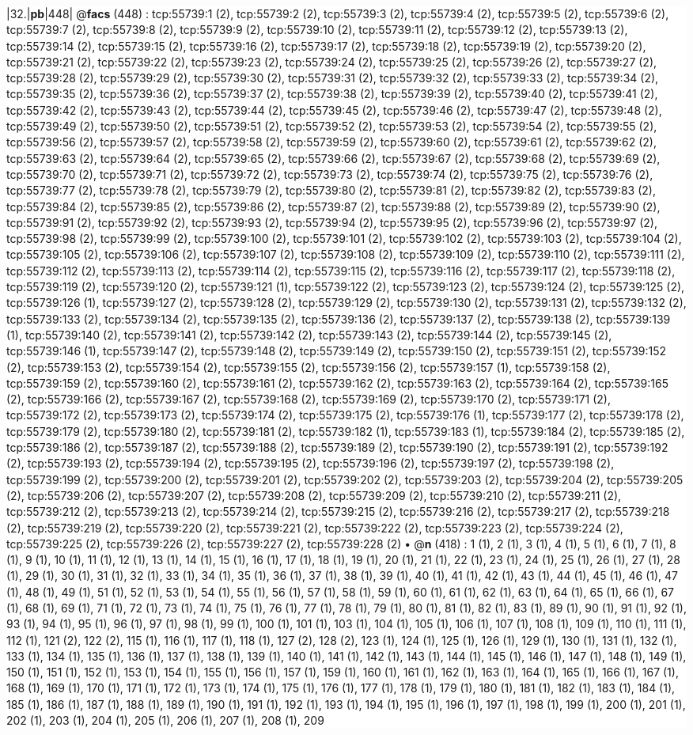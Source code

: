|32.|__pb__|448| @__facs__ (448) : tcp:55739:1 (2), tcp:55739:2 (2), tcp:55739:3 (2), tcp:55739:4 (2), tcp:55739:5 (2), tcp:55739:6 (2), tcp:55739:7 (2), tcp:55739:8 (2), tcp:55739:9 (2), tcp:55739:10 (2), tcp:55739:11 (2), tcp:55739:12 (2), tcp:55739:13 (2), tcp:55739:14 (2), tcp:55739:15 (2), tcp:55739:16 (2), tcp:55739:17 (2), tcp:55739:18 (2), tcp:55739:19 (2), tcp:55739:20 (2), tcp:55739:21 (2), tcp:55739:22 (2), tcp:55739:23 (2), tcp:55739:24 (2), tcp:55739:25 (2), tcp:55739:26 (2), tcp:55739:27 (2), tcp:55739:28 (2), tcp:55739:29 (2), tcp:55739:30 (2), tcp:55739:31 (2), tcp:55739:32 (2), tcp:55739:33 (2), tcp:55739:34 (2), tcp:55739:35 (2), tcp:55739:36 (2), tcp:55739:37 (2), tcp:55739:38 (2), tcp:55739:39 (2), tcp:55739:40 (2), tcp:55739:41 (2), tcp:55739:42 (2), tcp:55739:43 (2), tcp:55739:44 (2), tcp:55739:45 (2), tcp:55739:46 (2), tcp:55739:47 (2), tcp:55739:48 (2), tcp:55739:49 (2), tcp:55739:50 (2), tcp:55739:51 (2), tcp:55739:52 (2), tcp:55739:53 (2), tcp:55739:54 (2), tcp:55739:55 (2), tcp:55739:56 (2), tcp:55739:57 (2), tcp:55739:58 (2), tcp:55739:59 (2), tcp:55739:60 (2), tcp:55739:61 (2), tcp:55739:62 (2), tcp:55739:63 (2), tcp:55739:64 (2), tcp:55739:65 (2), tcp:55739:66 (2), tcp:55739:67 (2), tcp:55739:68 (2), tcp:55739:69 (2), tcp:55739:70 (2), tcp:55739:71 (2), tcp:55739:72 (2), tcp:55739:73 (2), tcp:55739:74 (2), tcp:55739:75 (2), tcp:55739:76 (2), tcp:55739:77 (2), tcp:55739:78 (2), tcp:55739:79 (2), tcp:55739:80 (2), tcp:55739:81 (2), tcp:55739:82 (2), tcp:55739:83 (2), tcp:55739:84 (2), tcp:55739:85 (2), tcp:55739:86 (2), tcp:55739:87 (2), tcp:55739:88 (2), tcp:55739:89 (2), tcp:55739:90 (2), tcp:55739:91 (2), tcp:55739:92 (2), tcp:55739:93 (2), tcp:55739:94 (2), tcp:55739:95 (2), tcp:55739:96 (2), tcp:55739:97 (2), tcp:55739:98 (2), tcp:55739:99 (2), tcp:55739:100 (2), tcp:55739:101 (2), tcp:55739:102 (2), tcp:55739:103 (2), tcp:55739:104 (2), tcp:55739:105 (2), tcp:55739:106 (2), tcp:55739:107 (2), tcp:55739:108 (2), tcp:55739:109 (2), tcp:55739:110 (2), tcp:55739:111 (2), tcp:55739:112 (2), tcp:55739:113 (2), tcp:55739:114 (2), tcp:55739:115 (2), tcp:55739:116 (2), tcp:55739:117 (2), tcp:55739:118 (2), tcp:55739:119 (2), tcp:55739:120 (2), tcp:55739:121 (1), tcp:55739:122 (2), tcp:55739:123 (2), tcp:55739:124 (2), tcp:55739:125 (2), tcp:55739:126 (1), tcp:55739:127 (2), tcp:55739:128 (2), tcp:55739:129 (2), tcp:55739:130 (2), tcp:55739:131 (2), tcp:55739:132 (2), tcp:55739:133 (2), tcp:55739:134 (2), tcp:55739:135 (2), tcp:55739:136 (2), tcp:55739:137 (2), tcp:55739:138 (2), tcp:55739:139 (1), tcp:55739:140 (2), tcp:55739:141 (2), tcp:55739:142 (2), tcp:55739:143 (2), tcp:55739:144 (2), tcp:55739:145 (2), tcp:55739:146 (1), tcp:55739:147 (2), tcp:55739:148 (2), tcp:55739:149 (2), tcp:55739:150 (2), tcp:55739:151 (2), tcp:55739:152 (2), tcp:55739:153 (2), tcp:55739:154 (2), tcp:55739:155 (2), tcp:55739:156 (2), tcp:55739:157 (1), tcp:55739:158 (2), tcp:55739:159 (2), tcp:55739:160 (2), tcp:55739:161 (2), tcp:55739:162 (2), tcp:55739:163 (2), tcp:55739:164 (2), tcp:55739:165 (2), tcp:55739:166 (2), tcp:55739:167 (2), tcp:55739:168 (2), tcp:55739:169 (2), tcp:55739:170 (2), tcp:55739:171 (2), tcp:55739:172 (2), tcp:55739:173 (2), tcp:55739:174 (2), tcp:55739:175 (2), tcp:55739:176 (1), tcp:55739:177 (2), tcp:55739:178 (2), tcp:55739:179 (2), tcp:55739:180 (2), tcp:55739:181 (2), tcp:55739:182 (1), tcp:55739:183 (1), tcp:55739:184 (2), tcp:55739:185 (2), tcp:55739:186 (2), tcp:55739:187 (2), tcp:55739:188 (2), tcp:55739:189 (2), tcp:55739:190 (2), tcp:55739:191 (2), tcp:55739:192 (2), tcp:55739:193 (2), tcp:55739:194 (2), tcp:55739:195 (2), tcp:55739:196 (2), tcp:55739:197 (2), tcp:55739:198 (2), tcp:55739:199 (2), tcp:55739:200 (2), tcp:55739:201 (2), tcp:55739:202 (2), tcp:55739:203 (2), tcp:55739:204 (2), tcp:55739:205 (2), tcp:55739:206 (2), tcp:55739:207 (2), tcp:55739:208 (2), tcp:55739:209 (2), tcp:55739:210 (2), tcp:55739:211 (2), tcp:55739:212 (2), tcp:55739:213 (2), tcp:55739:214 (2), tcp:55739:215 (2), tcp:55739:216 (2), tcp:55739:217 (2), tcp:55739:218 (2), tcp:55739:219 (2), tcp:55739:220 (2), tcp:55739:221 (2), tcp:55739:222 (2), tcp:55739:223 (2), tcp:55739:224 (2), tcp:55739:225 (2), tcp:55739:226 (2), tcp:55739:227 (2), tcp:55739:228 (2)  •  @__n__ (418) : 1 (1), 2 (1), 3 (1), 4 (1), 5 (1), 6 (1), 7 (1), 8 (1), 9 (1), 10 (1), 11 (1), 12 (1), 13 (1), 14 (1), 15 (1), 16 (1), 17 (1), 18 (1), 19 (1), 20 (1), 21 (1), 22 (1), 23 (1), 24 (1), 25 (1), 26 (1), 27 (1), 28 (1), 29 (1), 30 (1), 31 (1), 32 (1), 33 (1), 34 (1), 35 (1), 36 (1), 37 (1), 38 (1), 39 (1), 40 (1), 41 (1), 42 (1), 43 (1), 44 (1), 45 (1), 46 (1), 47 (1), 48 (1), 49 (1), 51 (1), 52 (1), 53 (1), 54 (1), 55 (1), 56 (1), 57 (1), 58 (1), 59 (1), 60 (1), 61 (1), 62 (1), 63 (1), 64 (1), 65 (1), 66 (1), 67 (1), 68 (1), 69 (1), 71 (1), 72 (1), 73 (1), 74 (1), 75 (1), 76 (1), 77 (1), 78 (1), 79 (1), 80 (1), 81 (1), 82 (1), 83 (1), 89 (1), 90 (1), 91 (1), 92 (1), 93 (1), 94 (1), 95 (1), 96 (1), 97 (1), 98 (1), 99 (1), 100 (1), 101 (1), 103 (1), 104 (1), 105 (1), 106 (1), 107 (1), 108 (1), 109 (1), 110 (1), 111 (1), 112 (1), 121 (2), 122 (2), 115 (1), 116 (1), 117 (1), 118 (1), 127 (2), 128 (2), 123 (1), 124 (1), 125 (1), 126 (1), 129 (1), 130 (1), 131 (1), 132 (1), 133 (1), 134 (1), 135 (1), 136 (1), 137 (1), 138 (1), 139 (1), 140 (1), 141 (1), 142 (1), 143 (1), 144 (1), 145 (1), 146 (1), 147 (1), 148 (1), 149 (1), 150 (1), 151 (1), 152 (1), 153 (1), 154 (1), 155 (1), 156 (1), 157 (1), 159 (1), 160 (1), 161 (1), 162 (1), 163 (1), 164 (1), 165 (1), 166 (1), 167 (1), 168 (1), 169 (1), 170 (1), 171 (1), 172 (1), 173 (1), 174 (1), 175 (1), 176 (1), 177 (1), 178 (1), 179 (1), 180 (1), 181 (1), 182 (1), 183 (1), 184 (1), 185 (1), 186 (1), 187 (1), 188 (1), 189 (1), 190 (1), 191 (1), 192 (1), 193 (1), 194 (1), 195 (1), 196 (1), 197 (1), 198 (1), 199 (1), 200 (1), 201 (1), 202 (1), 203 (1), 204 (1), 205 (1), 206 (1), 207 (1), 208 (1), 209